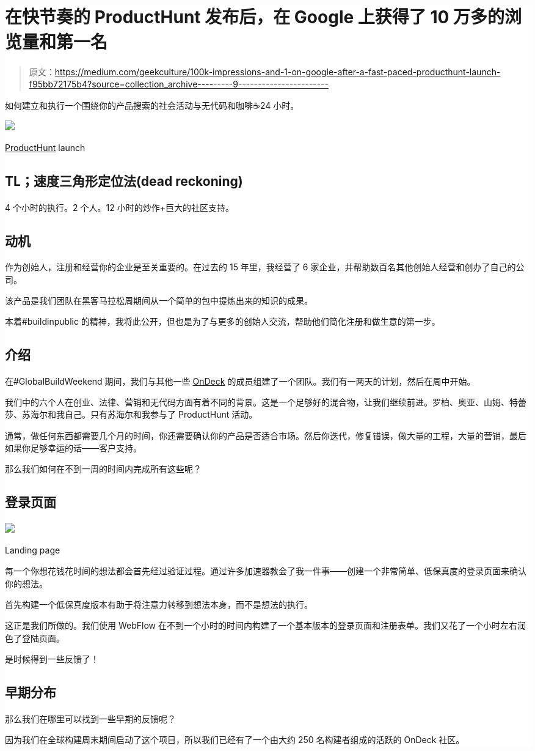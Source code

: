 # 在快节奏的 ProductHunt 发布后，在 Google 上获得了 10 万多的浏览量和第一名

> 原文：<https://medium.com/geekculture/100k-impressions-and-1-on-google-after-a-fast-paced-producthunt-launch-f95bb72175b4?source=collection_archive---------9----------------------->

如何建立和执行一个围绕你的产品搜索的社会活动与无代码和咖啡☕️24 小时。

![](img/1299f43f3b83e8059370c14948140083.png)

[ProductHunt](https://www.producthunt.com/posts/llc-toolkit) launch

## TL；速度三角形定位法(dead reckoning)

4 个小时的执行。2 个人。12 小时的炒作+巨大的社区支持。

## 动机

作为创始人，注册和经营你的企业是至关重要的。在过去的 15 年里，我经营了 6 家企业，并帮助数百名其他创始人经营和创办了自己的公司。

该产品是我们团队在黑客马拉松周期间从一个简单的包中提炼出来的知识的成果。

本着#buildinpublic 的精神，我将此公开，但也是为了与更多的创始人交流，帮助他们简化注册和做生意的第一步。

## 介绍

在#GlobalBuildWeekend 期间，我们与其他一些 [OnDeck](https://beondeck.com/r/EugeneHauptmann) 的成员组建了一个团队。我们有一两天的计划，然后在周中开始。

我们中的六个人在创业、法律、营销和无代码方面有着不同的背景。这是一个足够好的混合物，让我们继续前进。罗柏、奥亚、山姆、特蕾莎、苏海尔和我自己。只有苏海尔和我参与了 ProductHunt 活动。

通常，做任何东西都需要几个月的时间，你还需要确认你的产品是否适合市场。然后你迭代，修复错误，做大量的工程，大量的营销，最后如果你足够幸运的话——客户支持。

那么我们如何在不到一周的时间内完成所有这些呢？

## 登录页面

![](img/5b6f478eb643a1fc42f43e55a7cfc438.png)

Landing page

每一个你想花钱花时间的想法都会首先经过验证过程。通过许多加速器教会了我一件事——创建一个非常简单、低保真度的登录页面来确认你的想法。

首先构建一个低保真度版本有助于将注意力转移到想法本身，而不是想法的执行。

这正是我们所做的。我们使用 WebFlow 在不到一个小时的时间内构建了一个基本版本的登录页面和注册表单。我们又花了一个小时左右润色了登陆页面。

是时候得到一些反馈了！

## 早期分布

那么我们在哪里可以找到一些早期的反馈呢？

因为我们在全球构建周末期间启动了这个项目，所以我们已经有了一个由大约 250 名构建者组成的活跃的 OnDeck 社区。
